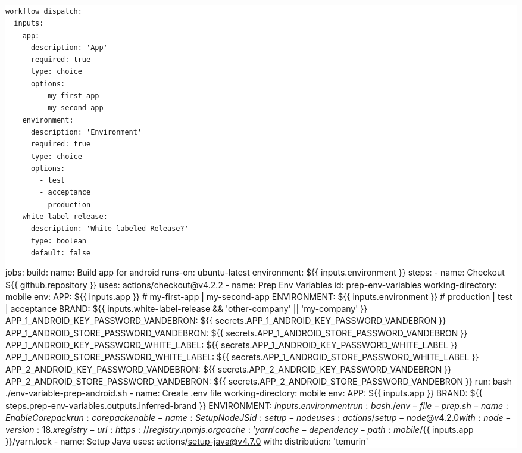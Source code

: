     workflow_dispatch:
      inputs:
        app:
          description: 'App'
          required: true
          type: choice
          options:
            - my-first-app
            - my-second-app
        environment:
          description: 'Environment'
          required: true
          type: choice
          options:
            - test
            - acceptance
            - production
        white-label-release:
          description: 'White-labeled Release?'
          type: boolean
          default: false
  jobs:
    build:
      name: Build app for android
      runs-on: ubuntu-latest
      environment: ${{ inputs.environment }}
      steps:
        - name: Checkout ${{ github.repository }}
          uses: actions/checkout@v4.2.2
        - name: Prep Env Variables
          id: prep-env-variables
          working-directory: mobile
          env:
            APP: ${{ inputs.app }} # my-first-app | my-second-app
            ENVIRONMENT: ${{ inputs.environment }}  # production | test | acceptance
            BRAND: ${{ inputs.white-label-release && 'other-company' || 'my-company' }}
            APP_1_ANDROID_KEY_PASSWORD_VANDEBRON: ${{ secrets.APP_1_ANDROID_KEY_PASSWORD_VANDEBRON }}
            APP_1_ANDROID_STORE_PASSWORD_VANDEBRON: ${{ secrets.APP_1_ANDROID_STORE_PASSWORD_VANDEBRON }}
            APP_1_ANDROID_KEY_PASSWORD_WHITE_LABEL: ${{ secrets.APP_1_ANDROID_KEY_PASSWORD_WHITE_LABEL }}
            APP_1_ANDROID_STORE_PASSWORD_WHITE_LABEL: ${{ secrets.APP_1_ANDROID_STORE_PASSWORD_WHITE_LABEL }}
            APP_2_ANDROID_KEY_PASSWORD_VANDEBRON: ${{ secrets.APP_2_ANDROID_KEY_PASSWORD_VANDEBRON }}
            APP_2_ANDROID_STORE_PASSWORD_VANDEBRON: ${{ secrets.APP_2_ANDROID_STORE_PASSWORD_VANDEBRON }}
          run: bash ./env-variable-prep-android.sh
        - name: Create .env file
          working-directory: mobile
          env:
            APP: ${{ inputs.app }}
            BRAND: ${{ steps.prep-env-variables.outputs.inferred-brand }}
            ENVIRONMENT: ${{inputs.environment}}
          run: bash ./env-file-prep.sh
        - name: Enable Corepack
          run: corepack enable
        - name: Setup NodeJS
          id: setup-node
          uses: actions/setup-node@v4.2.0
          with:
            node-version: 18.x
            registry-url: https://registry.npmjs.org
            cache: 'yarn'
            cache-dependency-path: mobile/${{ inputs.app }}/yarn.lock
        - name: Setup Java
          uses: actions/setup-java@v4.7.0
          with:
            distribution: 'temurin'